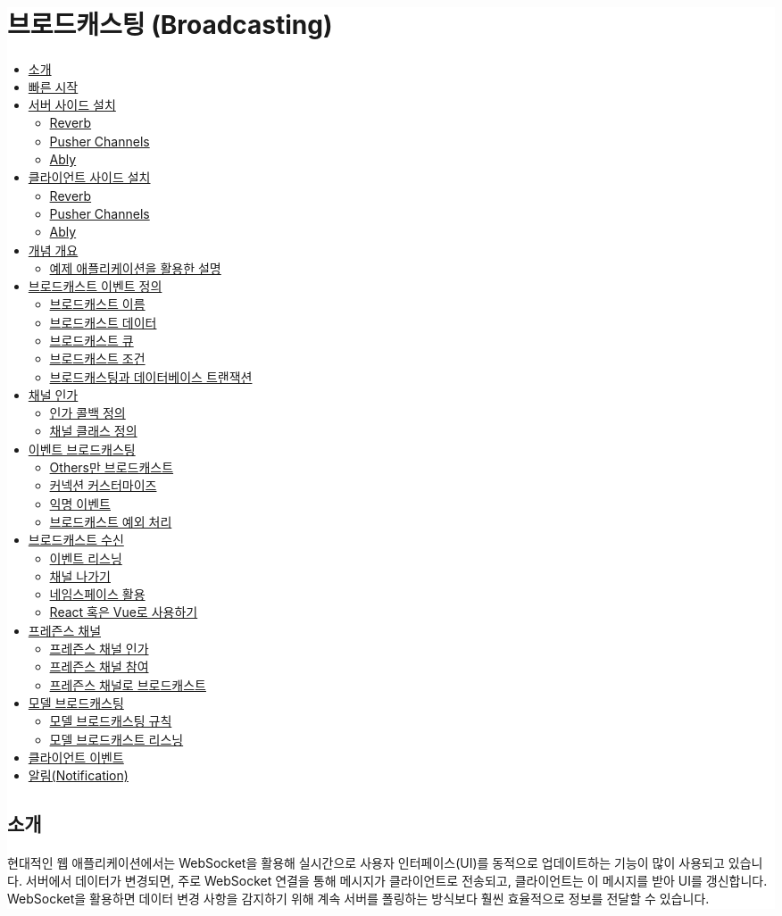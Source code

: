 # 브로드캐스팅 (Broadcasting)

- [소개](#introduction)
- [빠른 시작](#quickstart)
- [서버 사이드 설치](#server-side-installation)
    - [Reverb](#reverb)
    - [Pusher Channels](#pusher-channels)
    - [Ably](#ably)
- [클라이언트 사이드 설치](#client-side-installation)
    - [Reverb](#client-reverb)
    - [Pusher Channels](#client-pusher-channels)
    - [Ably](#client-ably)
- [개념 개요](#concept-overview)
    - [예제 애플리케이션을 활용한 설명](#using-example-application)
- [브로드캐스트 이벤트 정의](#defining-broadcast-events)
    - [브로드캐스트 이름](#broadcast-name)
    - [브로드캐스트 데이터](#broadcast-data)
    - [브로드캐스트 큐](#broadcast-queue)
    - [브로드캐스트 조건](#broadcast-conditions)
    - [브로드캐스팅과 데이터베이스 트랜잭션](#broadcasting-and-database-transactions)
- [채널 인가](#authorizing-channels)
    - [인가 콜백 정의](#defining-authorization-callbacks)
    - [채널 클래스 정의](#defining-channel-classes)
- [이벤트 브로드캐스팅](#broadcasting-events)
    - [Others만 브로드캐스트](#only-to-others)
    - [커넥션 커스터마이즈](#customizing-the-connection)
    - [익명 이벤트](#anonymous-events)
    - [브로드캐스트 예외 처리](#rescuing-broadcasts)
- [브로드캐스트 수신](#receiving-broadcasts)
    - [이벤트 리스닝](#listening-for-events)
    - [채널 나가기](#leaving-a-channel)
    - [네임스페이스 활용](#namespaces)
    - [React 혹은 Vue로 사용하기](#using-react-or-vue)
- [프레즌스 채널](#presence-channels)
    - [프레즌스 채널 인가](#authorizing-presence-channels)
    - [프레즌스 채널 참여](#joining-presence-channels)
    - [프레즌스 채널로 브로드캐스트](#broadcasting-to-presence-channels)
- [모델 브로드캐스팅](#model-broadcasting)
    - [모델 브로드캐스팅 규칙](#model-broadcasting-conventions)
    - [모델 브로드캐스트 리스닝](#listening-for-model-broadcasts)
- [클라이언트 이벤트](#client-events)
- [알림(Notification)](#notifications)

<a name="introduction"></a>
## 소개

현대적인 웹 애플리케이션에서는 WebSocket을 활용해 실시간으로 사용자 인터페이스(UI)를 동적으로 업데이트하는 기능이 많이 사용되고 있습니다. 서버에서 데이터가 변경되면, 주로 WebSocket 연결을 통해 메시지가 클라이언트로 전송되고, 클라이언트는 이 메시지를 받아 UI를 갱신합니다. WebSocket을 활용하면 데이터 변경 사항을 감지하기 위해 계속 서버를 폴링하는 방식보다 훨씬 효율적으로 정보를 전달할 수 있습니다.
